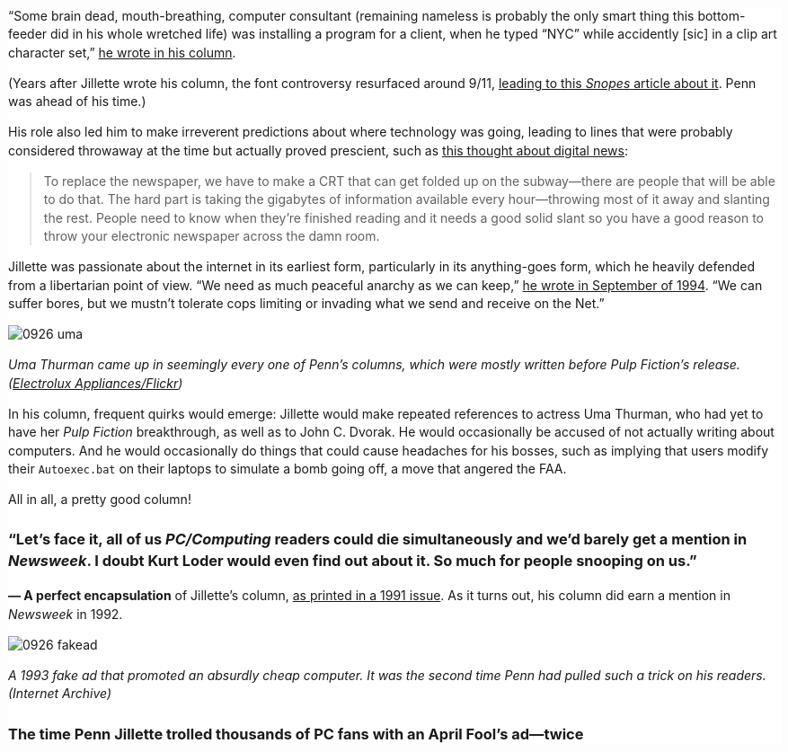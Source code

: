 “Some brain dead, mouth-breathing, computer consultant (remaining nameless is probably the only smart thing this bottom-feeder did in his whole wretched life) was installing a program for a client, when he typed “NYC” while accidently \[sic\] in a clip art character set,” [he wrote in his column](https://bit.ly/2nDrroK).

(Years after Jillette wrote his column, the font controversy resurfaced around 9/11, [leading to this _Snopes_ article about it](https://www.snopes.com/fact-check/wingdings/). Penn was ahead of his time.)

His role also led him to make irreverent predictions about where technology was going, leading to lines that were probably considered throwaway at the time but actually proved prescient, such as [this thought about digital news](https://bit.ly/2nLeglR):

> To replace the newspaper, we have to make a CRT that can get folded up on the subway—there are people that will be able to do that. The hard part is taking the gigabytes of information available every hour—throwing most of it away and slanting the rest. People need to know when they’re finished reading and it needs a good solid slant so you have a good reason to throw your electronic newspaper across the damn room.

Jillette was passionate about the internet in its earliest form, particularly in its anything-goes form, which he heavily defended from a libertarian point of view. “We need as much peaceful anarchy as we can keep,” [he wrote in September of 1994](https://bit.ly/2me2obD). “We can suffer bores, but we mustn’t tolerate cops limiting or invading what we send and receive on the Net.”

![0926 uma](https://images.tedium.co/uploads/0926_uma.jpg)

_Uma Thurman came up in seemingly every one of Penn’s columns, which were mostly written before Pulp Fiction’s release. ([Electrolux Appliances/Flickr](https://www.flickr.com/photos/electroluxappliances/5721385907/))_

In his column, frequent quirks would emerge: Jillette would make repeated references to actress Uma Thurman, who had yet to have her _Pulp Fiction_ breakthrough, as well as to John C. Dvorak. He would occasionally be accused of not actually writing about computers. And he would occasionally do things that could cause headaches for his bosses, such as implying that users modify their `Autoexec.bat` on their laptops to simulate a bomb going off, a move that angered the FAA.

All in all, a pretty good column!

### “Let’s face it, all of us _PC/Computing_ readers could die simultaneously and we’d barely get a mention in _Newsweek_. I doubt Kurt Loder would even find out about it. So much for people snooping on us.”

**— A perfect encapsulation** of Jillette’s column, [as printed in a 1991 issue](https://web.archive.org/web/20021204013339/http://www.sincity.com/penn-n-teller/pcc/whocares.html). As it turns out, his column did earn a mention in _Newsweek_ in 1992.

![0926 fakead](https://images.tedium.co/uploads/0926_fakead.jpg)

_A 1993 fake ad that promoted an absurdly cheap computer. It was the second time Penn had pulled such a trick on his readers. (Internet Archive)_

### The time Penn Jillette trolled thousands of PC fans with an April Fool’s ad—twice
